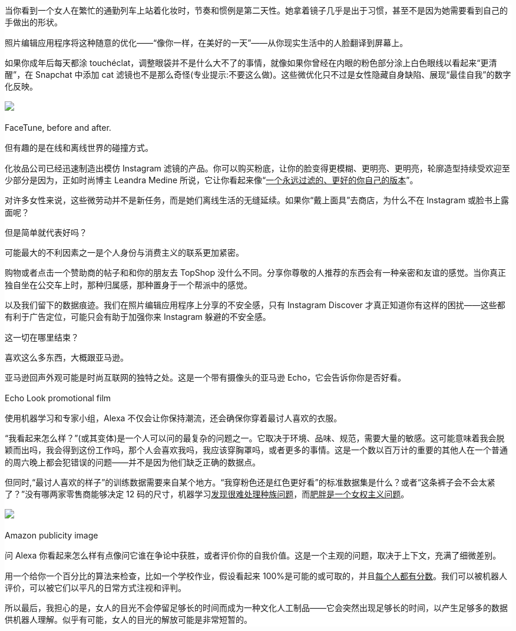 当你看到一个女人在繁忙的通勤列车上站着化妆时，节奏和惯例是第二天性。她拿着镜子几乎是出于习惯，甚至不是因为她需要看到自己的手做出的形状。

照片编辑应用程序将这种随意的优化——“像你一样，在美好的一天”——从你现实生活中的人脸翻译到屏幕上。

如果你成年后每天都涂 touchéclat，调整眼袋并不是什么大不了的事情，就像如果你曾经在内眼的粉色部分涂上白色眼线以看起来“更清醒”，在 Snapchat 中添加 cat 滤镜也不是那么奇怪(专业提示:不要这么做)。这些微优化只不过是女性隐藏自身缺陷、展现“最佳自我”的数字化反映。

![](img/f4da41728e33561d76d1fca756d326e5.png)

FaceTune, before and after.

但有趣的是在线和离线世界的碰撞方式。

化妆品公司已经迅速制造出模仿 Instagram 滤镜的产品。你可以购买粉底，让你的脸变得更模糊、更明亮、更明亮，轮廓造型持续受欢迎至少部分是因为，正如时尚博主 Leandra Medine 所说，它让你看起来像“[一个永远过滤的、更好的你自己的版本](https://www.vogue.com/article/leandra-medine-selfie-makeup)”。

对许多女性来说，这些微劳动并不是新任务，而是她们离线生活的无缝延续。如果你“戴上面具”去商店，为什么不在 Instagram 或脸书上露面呢？

但是简单就代表好吗？

可能最大的不利因素之一是个人身份与消费主义的联系更加紧密。

购物或者点击一个赞助商的帖子和和你的朋友去 TopShop 没什么不同。分享你尊敬的人推荐的东西会有一种亲密和友谊的感觉。当你真正独自坐在公交车上时，那种归属感，那种置身于一个帮派中的感觉。

以及我们留下的数据痕迹。我们在照片编辑应用程序上分享的不安全感，只有 Instagram Discover 才真正知道你有这样的困扰——这些都有利于广告定位，可能只会有助于加强你来 Instagram 躲避的不安全感。

这一切在哪里结束？

喜欢这么多东西，大概跟亚马逊。

亚马逊回声外观可能是时尚互联网的独特之处。这是一个带有摄像头的亚马逊 Echo，它会告诉你你是否好看。

Echo Look promotional film

使用机器学习和专家小组，Alexa 不仅会让你保持潮流，还会确保你穿着最讨人喜欢的衣服。

“我看起来怎么样？”(或其变体)是一个人可以问的最复杂的问题之一。它取决于环境、品味、规范，需要大量的敏感。这可能意味着我会脱颖而出吗，我会得到这份工作吗，那个人会喜欢我吗，我应该穿胸罩吗，或者更多的事情。这是一个数以百万计的重要的其他人在一个普通的周六晚上都会犯错误的问题——并不是因为他们缺乏正确的数据点。

但同时,“最讨人喜欢的样子”的训练数据需要来自某个地方。“我穿粉色还是红色更好看”的标准数据集是什么？或者“这条裤子会不会太紧了？”没有哪两家零售商能够决定 12 码的尺寸，机器学习[发现很难处理种族问题](https://boingboing.net/2018/01/11/gorilla-chimp-monkey-unpersone.html)，而[肥胖是一个女权主义问题](https://www.theguardian.com/books/2005/oct/11/gender.society)。

![](img/f79635f8ceaf191c322f1ed4fab3d8c7.png)

Amazon publicity image

问 Alexa 你看起来怎么样有点像问它谁在争论中获胜，或者评价你的自我价值。这是一个主观的问题，取决于上下文，充满了细微差别。

用一个给你一个百分比的算法来检查，比如一个学校作业，假设看起来 100%是可能的或可取的，并且[每个人都有分数](https://en.wikipedia.org/wiki/Social_Credit_System)。我们可以被机器人评价，可以被它们以平凡的日常方式注视和评判。

所以最后，我担心的是，女人的目光不会停留足够长的时间而成为一种文化人工制品——它会突然出现足够长的时间，以产生足够多的数据供机器人理解。似乎有可能，女人的目光的解放可能是非常短暂的。